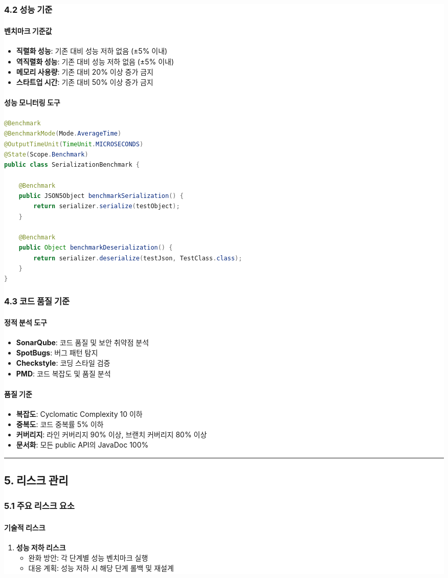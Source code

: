 ### 4.2 성능 기준

#### 벤치마크 기준값
- **직렬화 성능**: 기존 대비 성능 저하 없음 (±5% 이내)
- **역직렬화 성능**: 기존 대비 성능 저하 없음 (±5% 이내)
- **메모리 사용량**: 기존 대비 20% 이상 증가 금지
- **스타트업 시간**: 기존 대비 50% 이상 증가 금지

#### 성능 모니터링 도구
```java
@Benchmark
@BenchmarkMode(Mode.AverageTime)
@OutputTimeUnit(TimeUnit.MICROSECONDS)
@State(Scope.Benchmark)
public class SerializationBenchmark {
    
    @Benchmark
    public JSON5Object benchmarkSerialization() {
        return serializer.serialize(testObject);
    }
    
    @Benchmark
    public Object benchmarkDeserialization() {
        return serializer.deserialize(testJson, TestClass.class);
    }
}
```

### 4.3 코드 품질 기준

#### 정적 분석 도구
- **SonarQube**: 코드 품질 및 보안 취약점 분석
- **SpotBugs**: 버그 패턴 탐지
- **Checkstyle**: 코딩 스타일 검증
- **PMD**: 코드 복잡도 및 품질 분석

#### 품질 기준
- **복잡도**: Cyclomatic Complexity 10 이하
- **중복도**: 코드 중복률 5% 이하
- **커버리지**: 라인 커버리지 90% 이상, 브랜치 커버리지 80% 이상
- **문서화**: 모든 public API의 JavaDoc 100%

---

## 5. 리스크 관리

### 5.1 주요 리스크 요소

#### 기술적 리스크
1. **성능 저하 리스크**
    - 완화 방안: 각 단계별 성능 벤치마크 실행
    - 대응 계획: 성능 저하 시 해당 단계 롤백 및 재설계
